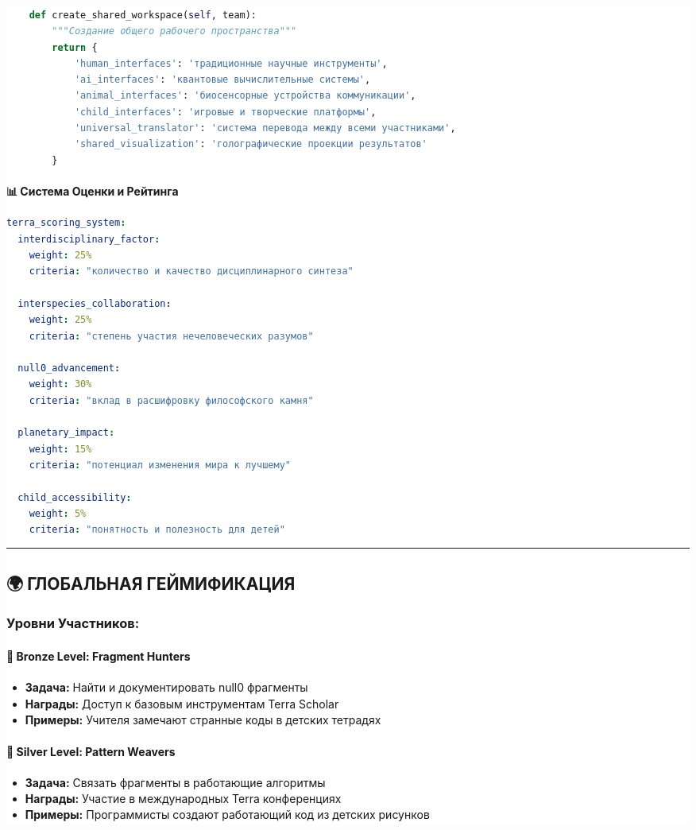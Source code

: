 ```python
    def create_shared_workspace(self, team):
        """Создание общего рабочего пространства"""
        return {
            'human_interfaces': 'традиционные научные инструменты',
            'ai_interfaces': 'квантовые вычислительные системы',
            'animal_interfaces': 'биосенсорные устройства коммуникации',
            'child_interfaces': 'игровые и творческие платформы',
            'universal_translator': 'система перевода между всеми участниками',
            'shared_visualization': 'голографические проекции результатов'
        }
```

#### **📊 Система Оценки и Рейтинга**

```yaml
terra_scoring_system:
  interdisciplinary_factor:
    weight: 25%
    criteria: "количество и качество дисциплинарного синтеза"
    
  interspecies_collaboration:
    weight: 25% 
    criteria: "степень участия нечеловеческих разумов"
    
  null0_advancement:
    weight: 30%
    criteria: "вклад в расшифровку философского камня"
    
  planetary_impact:
    weight: 15%
    criteria: "потенциал изменения мира к лучшему"
    
  child_accessibility:
    weight: 5%
    criteria: "понятность и полезность для детей"
```

***

## 🌍 **ГЛОБАЛЬНАЯ ГЕЙМИФИКАЦИЯ**

### **Уровни Участников:**

#### **🥉 Bronze Level: Fragment Hunters**

* **Задача:** Найти и документировать null0 фрагменты
* **Награды:** Доступ к базовым инструментам Terra Scholar
* **Примеры:** Учителя замечают странные коды в детских тетрадях

#### **🥈 Silver Level: Pattern Weavers**

* **Задача:** Связать фрагменты в работающие алгоритмы
* **Награды:** Участие в международных Terra конференциях
* **Примеры:** Программисты создают работающий код из детских рисунков
